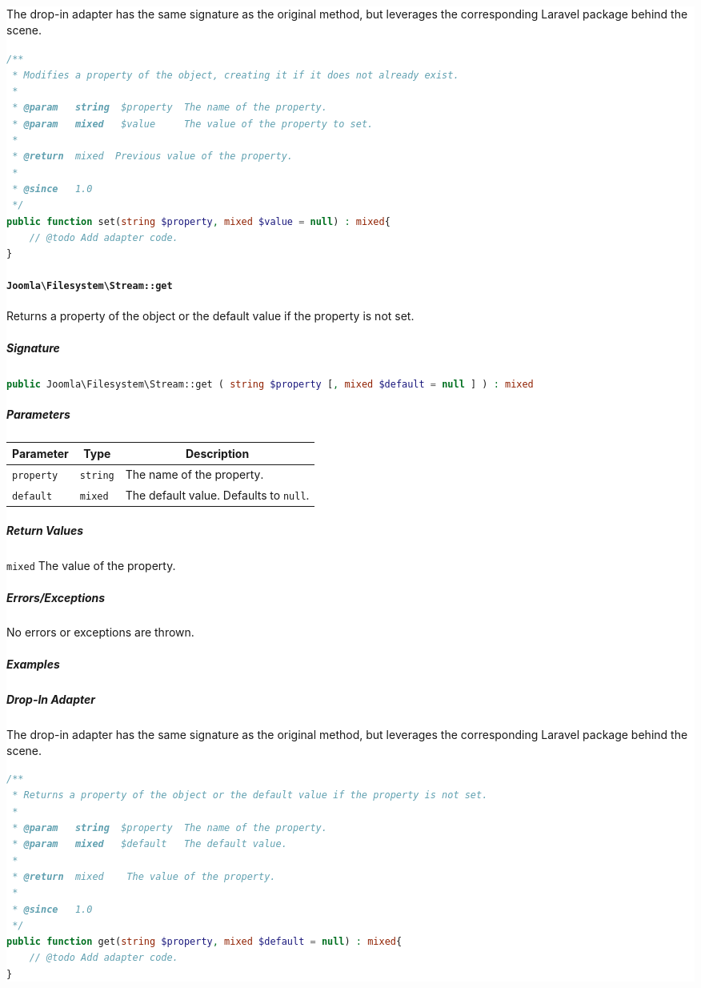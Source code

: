 The drop-in adapter has the same signature as the original  method,
but leverages the corresponding Laravel package behind the scene.
 
```php
/**
 * Modifies a property of the object, creating it if it does not already exist.
 *
 * @param   string  $property  The name of the property.
 * @param   mixed   $value     The value of the property to set.
 *
 * @return  mixed  Previous value of the property.
 *
 * @since   1.0
 */
public function set(string $property, mixed $value = null) : mixed{
    // @todo Add adapter code.
}
```
#### `Joomla\Filesystem\Stream::get`

Returns a property of the object or the default value if the property is not set.

##### Signature

```php
public Joomla\Filesystem\Stream::get ( string $property [, mixed $default = null ] ) : mixed
```
##### Parameters

| Parameter | Type | Description |
|----------|------|-------------|
| `property` | `string` | The name of the property. |
| `default` | `mixed` | The default value. Defaults to `null`. |

##### Return Values

`mixed` The value of the property.

##### Errors/Exceptions

No errors or exceptions are thrown.

##### Examples

##### Drop-In Adapter

The drop-in adapter has the same signature as the original  method,
but leverages the corresponding Laravel package behind the scene.
 
```php
/**
 * Returns a property of the object or the default value if the property is not set.
 *
 * @param   string  $property  The name of the property.
 * @param   mixed   $default   The default value.
 *
 * @return  mixed    The value of the property.
 *
 * @since   1.0
 */
public function get(string $property, mixed $default = null) : mixed{
    // @todo Add adapter code.
}
```
